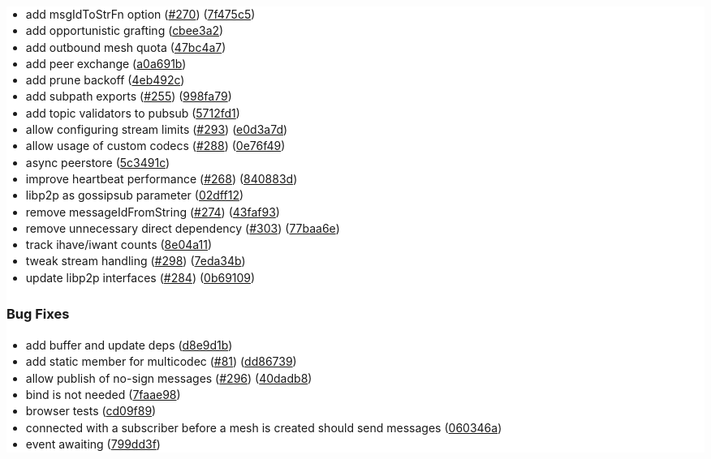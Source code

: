 * add msgIdToStrFn option ([#270](https://github.com/tuyennhv/js-libp2p-gossipsub/issues/270)) ([7f475c5](https://github.com/tuyennhv/js-libp2p-gossipsub/commit/7f475c5e02a6dae4b490ec8608b0cc60d9dd19f1))
* add opportunistic grafting ([cbee3a2](https://github.com/tuyennhv/js-libp2p-gossipsub/commit/cbee3a24111835eec77811040b5979cf40d43d81))
* add outbound mesh quota ([47bc4a7](https://github.com/tuyennhv/js-libp2p-gossipsub/commit/47bc4a71a3036e8bf66c4bd5a5663f4347423d5d))
* add peer exchange ([a0a691b](https://github.com/tuyennhv/js-libp2p-gossipsub/commit/a0a691b80d82a7b8512640fca39feed75d2200fa))
* add prune backoff ([4eb492c](https://github.com/tuyennhv/js-libp2p-gossipsub/commit/4eb492ccbe1d4edf8e1ca014b866a47629066320))
* add subpath exports ([#255](https://github.com/tuyennhv/js-libp2p-gossipsub/issues/255)) ([998fa79](https://github.com/tuyennhv/js-libp2p-gossipsub/commit/998fa79d369f40606581a8ed2d70b244e2b460cd))
* add topic validators to pubsub ([5712fd1](https://github.com/tuyennhv/js-libp2p-gossipsub/commit/5712fd15249bd3429604ef42f24483b55f396a55))
* allow configuring stream limits ([#293](https://github.com/tuyennhv/js-libp2p-gossipsub/issues/293)) ([e0d3a7d](https://github.com/tuyennhv/js-libp2p-gossipsub/commit/e0d3a7de4db5309ea2a66864de0abdd8677f3c2a))
* allow usage of custom codecs ([#288](https://github.com/tuyennhv/js-libp2p-gossipsub/issues/288)) ([0e76f49](https://github.com/tuyennhv/js-libp2p-gossipsub/commit/0e76f49d2924d65a6e76ecd1e842db66f2eddd34))
* async peerstore ([5c3491c](https://github.com/tuyennhv/js-libp2p-gossipsub/commit/5c3491cc352670b32226e9d13e4289a473fa31d2))
* improve heartbeat performance ([#268](https://github.com/tuyennhv/js-libp2p-gossipsub/issues/268)) ([840883d](https://github.com/tuyennhv/js-libp2p-gossipsub/commit/840883dabe02520164ff889e649c76d57fbf0d09))
* libp2p as gossipsub parameter ([02dff12](https://github.com/tuyennhv/js-libp2p-gossipsub/commit/02dff12d8c6fdd2700e1edc9bb22fa8460e42bd0))
* remove messageIdFromString ([#274](https://github.com/tuyennhv/js-libp2p-gossipsub/issues/274)) ([43faf93](https://github.com/tuyennhv/js-libp2p-gossipsub/commit/43faf93a16e3cb0dc5dabe2ec63e866bbd0dbc82))
* remove unnecessary direct dependency ([#303](https://github.com/tuyennhv/js-libp2p-gossipsub/issues/303)) ([77baa6e](https://github.com/tuyennhv/js-libp2p-gossipsub/commit/77baa6eed78c24923bd89df525f65f3c0852f1f2))
* track ihave/iwant counts ([8e04a11](https://github.com/tuyennhv/js-libp2p-gossipsub/commit/8e04a118c92a630f6a2dc01e9210184e2462bb1f))
* tweak stream handling ([#298](https://github.com/tuyennhv/js-libp2p-gossipsub/issues/298)) ([7eda34b](https://github.com/tuyennhv/js-libp2p-gossipsub/commit/7eda34b16cf00077038f82ac243dcf0ed52a8892))
* update libp2p interfaces ([#284](https://github.com/tuyennhv/js-libp2p-gossipsub/issues/284)) ([0b69109](https://github.com/tuyennhv/js-libp2p-gossipsub/commit/0b691090db3d997a56ea8a6324db04a8d6d78fc2))


### Bug Fixes

* add buffer and update deps ([d8e9d1b](https://github.com/tuyennhv/js-libp2p-gossipsub/commit/d8e9d1be9295fa4fd0e4eb704eb1b4049627c1f8))
* add static member for multicodec ([#81](https://github.com/tuyennhv/js-libp2p-gossipsub/issues/81)) ([dd86739](https://github.com/tuyennhv/js-libp2p-gossipsub/commit/dd86739be289022e17e99aab83939749bdb45ee2))
* allow publish of no-sign messages ([#296](https://github.com/tuyennhv/js-libp2p-gossipsub/issues/296)) ([40dadb8](https://github.com/tuyennhv/js-libp2p-gossipsub/commit/40dadb8d8b70257459a266271adf83457bb3a3fc))
* bind is not needed ([7faae98](https://github.com/tuyennhv/js-libp2p-gossipsub/commit/7faae98f0ef7a1a35edc4f2c6b27bdf43791dfa9))
* browser tests ([cd09f89](https://github.com/tuyennhv/js-libp2p-gossipsub/commit/cd09f891d116cb4de6783b3a0814d6dcb2df5489))
* connected with a subscriber before a mesh is created should send messages ([060346a](https://github.com/tuyennhv/js-libp2p-gossipsub/commit/060346a249f8b3d1fcfa5258766ae75d0fa09cf5))
* event awaiting ([799dd3f](https://github.com/tuyennhv/js-libp2p-gossipsub/commit/799dd3fa9f7fb9ed5176de25f8c2675231d23caa))